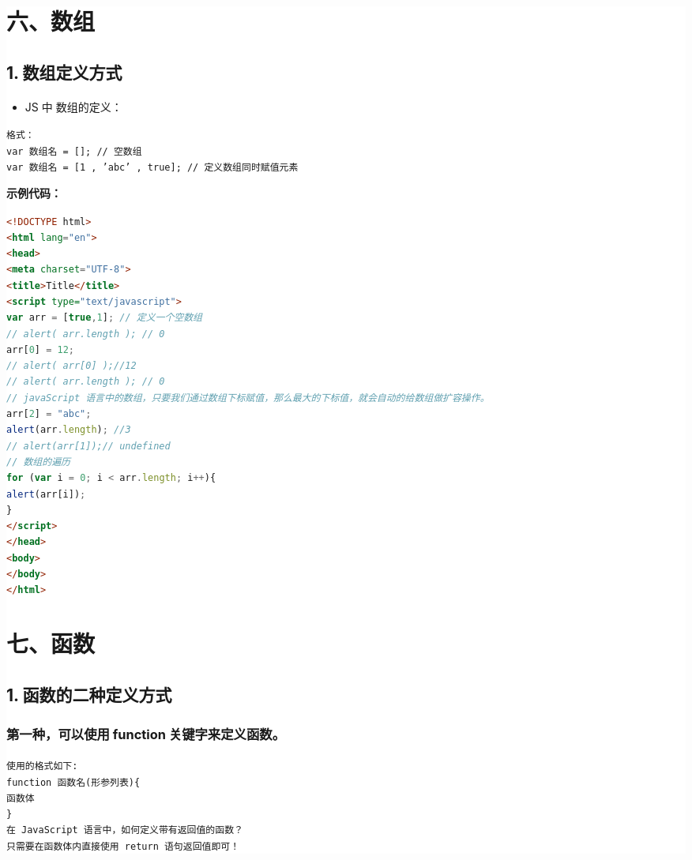 # 六、数组

## 1. 数组定义方式

- JS 中 数组的定义：
```html
格式：
var 数组名 = []; // 空数组
var 数组名 = [1 , ’abc’ , true]; // 定义数组同时赋值元素
```

**示例代码：**

```html
<!DOCTYPE html>
<html lang="en">
<head>
<meta charset="UTF-8">
<title>Title</title>
<script type="text/javascript">
var arr = [true,1]; // 定义一个空数组
// alert( arr.length ); // 0
arr[0] = 12;
// alert( arr[0] );//12
// alert( arr.length ); // 0
// javaScript 语言中的数组，只要我们通过数组下标赋值，那么最大的下标值，就会自动的给数组做扩容操作。
arr[2] = "abc";
alert(arr.length); //3
// alert(arr[1]);// undefined
// 数组的遍历
for (var i = 0; i < arr.length; i++){
alert(arr[i]);
}
</script>
</head>
<body>
</body>
</html>
```

# 七、函数

## 1. 函数的二种定义方式

### 第一种，可以使用 function 关键字来定义函数。

```html
使用的格式如下:
function 函数名(形参列表){
函数体
}
在 JavaScript 语言中，如何定义带有返回值的函数？
只需要在函数体内直接使用 return 语句返回值即可！
```

